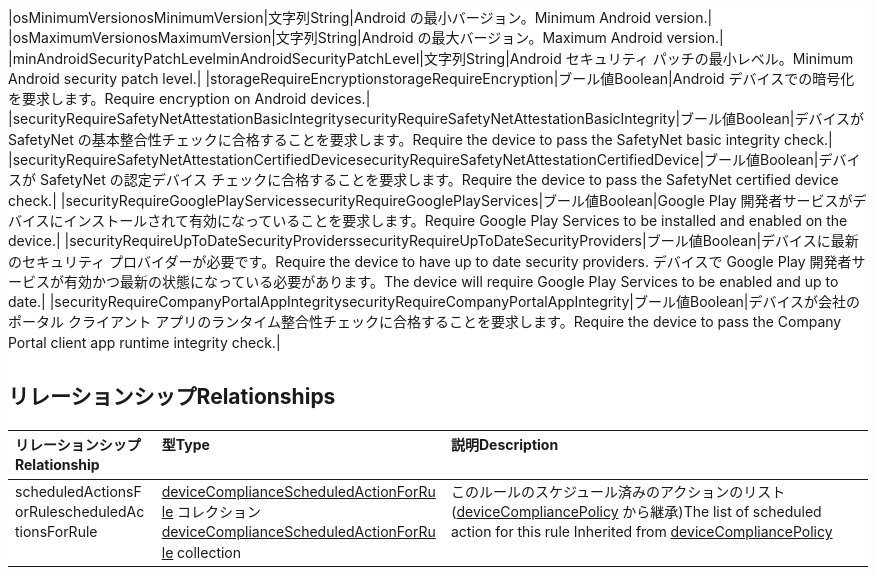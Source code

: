 |<span data-ttu-id="2cfdd-192">osMinimumVersion</span><span class="sxs-lookup"><span data-stu-id="2cfdd-192">osMinimumVersion</span></span>|<span data-ttu-id="2cfdd-193">文字列</span><span class="sxs-lookup"><span data-stu-id="2cfdd-193">String</span></span>|<span data-ttu-id="2cfdd-194">Android の最小バージョン。</span><span class="sxs-lookup"><span data-stu-id="2cfdd-194">Minimum Android version.</span></span>|
|<span data-ttu-id="2cfdd-195">osMaximumVersion</span><span class="sxs-lookup"><span data-stu-id="2cfdd-195">osMaximumVersion</span></span>|<span data-ttu-id="2cfdd-196">文字列</span><span class="sxs-lookup"><span data-stu-id="2cfdd-196">String</span></span>|<span data-ttu-id="2cfdd-197">Android の最大バージョン。</span><span class="sxs-lookup"><span data-stu-id="2cfdd-197">Maximum Android version.</span></span>|
|<span data-ttu-id="2cfdd-198">minAndroidSecurityPatchLevel</span><span class="sxs-lookup"><span data-stu-id="2cfdd-198">minAndroidSecurityPatchLevel</span></span>|<span data-ttu-id="2cfdd-199">文字列</span><span class="sxs-lookup"><span data-stu-id="2cfdd-199">String</span></span>|<span data-ttu-id="2cfdd-200">Android セキュリティ パッチの最小レベル。</span><span class="sxs-lookup"><span data-stu-id="2cfdd-200">Minimum Android security patch level.</span></span>|
|<span data-ttu-id="2cfdd-201">storageRequireEncryption</span><span class="sxs-lookup"><span data-stu-id="2cfdd-201">storageRequireEncryption</span></span>|<span data-ttu-id="2cfdd-202">ブール値</span><span class="sxs-lookup"><span data-stu-id="2cfdd-202">Boolean</span></span>|<span data-ttu-id="2cfdd-203">Android デバイスでの暗号化を要求します。</span><span class="sxs-lookup"><span data-stu-id="2cfdd-203">Require encryption on Android devices.</span></span>|
|<span data-ttu-id="2cfdd-204">securityRequireSafetyNetAttestationBasicIntegrity</span><span class="sxs-lookup"><span data-stu-id="2cfdd-204">securityRequireSafetyNetAttestationBasicIntegrity</span></span>|<span data-ttu-id="2cfdd-205">ブール値</span><span class="sxs-lookup"><span data-stu-id="2cfdd-205">Boolean</span></span>|<span data-ttu-id="2cfdd-206">デバイスが SafetyNet の基本整合性チェックに合格することを要求します。</span><span class="sxs-lookup"><span data-stu-id="2cfdd-206">Require the device to pass the SafetyNet basic integrity check.</span></span>|
|<span data-ttu-id="2cfdd-207">securityRequireSafetyNetAttestationCertifiedDevice</span><span class="sxs-lookup"><span data-stu-id="2cfdd-207">securityRequireSafetyNetAttestationCertifiedDevice</span></span>|<span data-ttu-id="2cfdd-208">ブール値</span><span class="sxs-lookup"><span data-stu-id="2cfdd-208">Boolean</span></span>|<span data-ttu-id="2cfdd-209">デバイスが SafetyNet の認定デバイス チェックに合格することを要求します。</span><span class="sxs-lookup"><span data-stu-id="2cfdd-209">Require the device to pass the SafetyNet certified device check.</span></span>|
|<span data-ttu-id="2cfdd-210">securityRequireGooglePlayServices</span><span class="sxs-lookup"><span data-stu-id="2cfdd-210">securityRequireGooglePlayServices</span></span>|<span data-ttu-id="2cfdd-211">ブール値</span><span class="sxs-lookup"><span data-stu-id="2cfdd-211">Boolean</span></span>|<span data-ttu-id="2cfdd-212">Google Play 開発者サービスがデバイスにインストールされて有効になっていることを要求します。</span><span class="sxs-lookup"><span data-stu-id="2cfdd-212">Require Google Play Services to be installed and enabled on the device.</span></span>|
|<span data-ttu-id="2cfdd-213">securityRequireUpToDateSecurityProviders</span><span class="sxs-lookup"><span data-stu-id="2cfdd-213">securityRequireUpToDateSecurityProviders</span></span>|<span data-ttu-id="2cfdd-214">ブール値</span><span class="sxs-lookup"><span data-stu-id="2cfdd-214">Boolean</span></span>|<span data-ttu-id="2cfdd-215">デバイスに最新のセキュリティ プロバイダーが必要です。</span><span class="sxs-lookup"><span data-stu-id="2cfdd-215">Require the device to have up to date security providers.</span></span> <span data-ttu-id="2cfdd-216">デバイスで Google Play 開発者サービスが有効かつ最新の状態になっている必要があります。</span><span class="sxs-lookup"><span data-stu-id="2cfdd-216">The device will require Google Play Services to be enabled and up to date.</span></span>|
|<span data-ttu-id="2cfdd-217">securityRequireCompanyPortalAppIntegrity</span><span class="sxs-lookup"><span data-stu-id="2cfdd-217">securityRequireCompanyPortalAppIntegrity</span></span>|<span data-ttu-id="2cfdd-218">ブール値</span><span class="sxs-lookup"><span data-stu-id="2cfdd-218">Boolean</span></span>|<span data-ttu-id="2cfdd-219">デバイスが会社のポータル クライアント アプリのランタイム整合性チェックに合格することを要求します。</span><span class="sxs-lookup"><span data-stu-id="2cfdd-219">Require the device to pass the Company Portal client app runtime integrity check.</span></span>|

## <a name="relationships"></a><span data-ttu-id="2cfdd-220">リレーションシップ</span><span class="sxs-lookup"><span data-stu-id="2cfdd-220">Relationships</span></span>
|<span data-ttu-id="2cfdd-221">リレーションシップ</span><span class="sxs-lookup"><span data-stu-id="2cfdd-221">Relationship</span></span>|<span data-ttu-id="2cfdd-222">型</span><span class="sxs-lookup"><span data-stu-id="2cfdd-222">Type</span></span>|<span data-ttu-id="2cfdd-223">説明</span><span class="sxs-lookup"><span data-stu-id="2cfdd-223">Description</span></span>|
|:---|:---|:---|
|<span data-ttu-id="2cfdd-224">scheduledActionsForRule</span><span class="sxs-lookup"><span data-stu-id="2cfdd-224">scheduledActionsForRule</span></span>|<span data-ttu-id="2cfdd-225">[deviceComplianceScheduledActionForRule](../resources/intune_deviceconfig_devicecompliancescheduledactionforrule.md) コレクション</span><span class="sxs-lookup"><span data-stu-id="2cfdd-225">[deviceComplianceScheduledActionForRule](../resources/intune_deviceconfig_devicecompliancescheduledactionforrule.md) collection</span></span>|<span data-ttu-id="2cfdd-226">このルールのスケジュール済みのアクションのリスト ([deviceCompliancePolicy](../resources/intune_deviceconfig_devicecompliancepolicy.md) から継承)</span><span class="sxs-lookup"><span data-stu-id="2cfdd-226">The list of scheduled action for this rule Inherited from [deviceCompliancePolicy](../resources/intune_deviceconfig_devicecompliancepolicy.md)</span></span>|